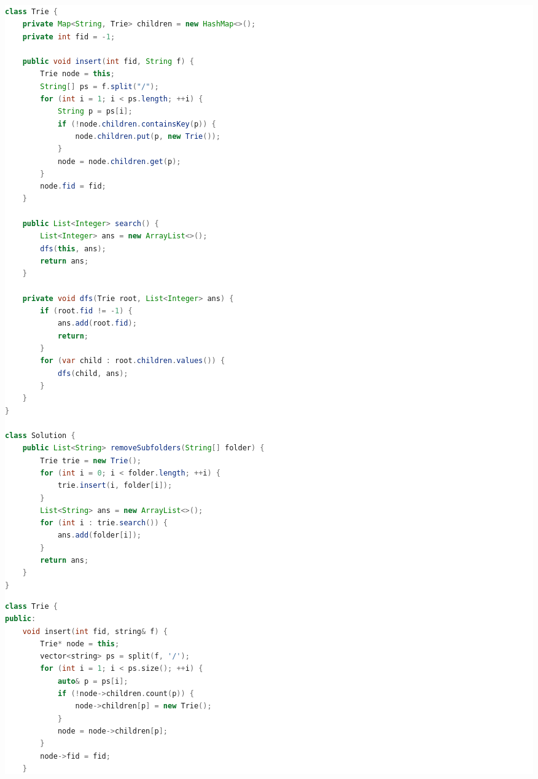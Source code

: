```java
class Trie {
    private Map<String, Trie> children = new HashMap<>();
    private int fid = -1;

    public void insert(int fid, String f) {
        Trie node = this;
        String[] ps = f.split("/");
        for (int i = 1; i < ps.length; ++i) {
            String p = ps[i];
            if (!node.children.containsKey(p)) {
                node.children.put(p, new Trie());
            }
            node = node.children.get(p);
        }
        node.fid = fid;
    }

    public List<Integer> search() {
        List<Integer> ans = new ArrayList<>();
        dfs(this, ans);
        return ans;
    }

    private void dfs(Trie root, List<Integer> ans) {
        if (root.fid != -1) {
            ans.add(root.fid);
            return;
        }
        for (var child : root.children.values()) {
            dfs(child, ans);
        }
    }
}

class Solution {
    public List<String> removeSubfolders(String[] folder) {
        Trie trie = new Trie();
        for (int i = 0; i < folder.length; ++i) {
            trie.insert(i, folder[i]);
        }
        List<String> ans = new ArrayList<>();
        for (int i : trie.search()) {
            ans.add(folder[i]);
        }
        return ans;
    }
}
```

```cpp
class Trie {
public:
    void insert(int fid, string& f) {
        Trie* node = this;
        vector<string> ps = split(f, '/');
        for (int i = 1; i < ps.size(); ++i) {
            auto& p = ps[i];
            if (!node->children.count(p)) {
                node->children[p] = new Trie();
            }
            node = node->children[p];
        }
        node->fid = fid;
    }
```